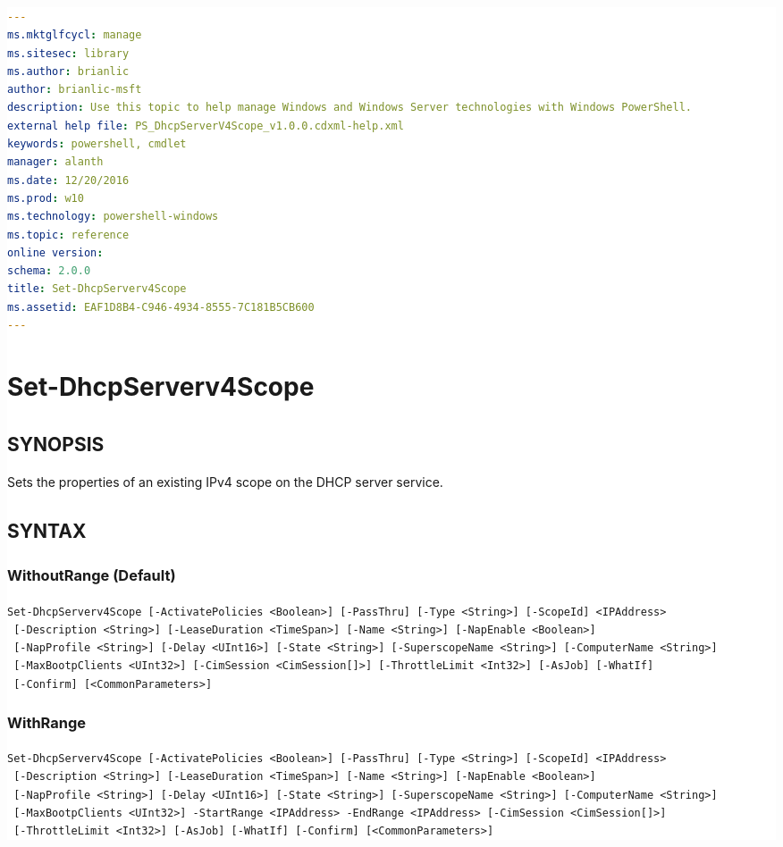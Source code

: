 ```yaml
---
ms.mktglfcycl: manage
ms.sitesec: library
ms.author: brianlic
author: brianlic-msft
description: Use this topic to help manage Windows and Windows Server technologies with Windows PowerShell.
external help file: PS_DhcpServerV4Scope_v1.0.0.cdxml-help.xml
keywords: powershell, cmdlet
manager: alanth
ms.date: 12/20/2016
ms.prod: w10
ms.technology: powershell-windows
ms.topic: reference
online version: 
schema: 2.0.0
title: Set-DhcpServerv4Scope
ms.assetid: EAF1D8B4-C946-4934-8555-7C181B5CB600
---
```


# Set-DhcpServerv4Scope

## SYNOPSIS
Sets the properties of an existing IPv4 scope on the DHCP server service.

## SYNTAX

### WithoutRange (Default)
```
Set-DhcpServerv4Scope [-ActivatePolicies <Boolean>] [-PassThru] [-Type <String>] [-ScopeId] <IPAddress>
 [-Description <String>] [-LeaseDuration <TimeSpan>] [-Name <String>] [-NapEnable <Boolean>]
 [-NapProfile <String>] [-Delay <UInt16>] [-State <String>] [-SuperscopeName <String>] [-ComputerName <String>]
 [-MaxBootpClients <UInt32>] [-CimSession <CimSession[]>] [-ThrottleLimit <Int32>] [-AsJob] [-WhatIf]
 [-Confirm] [<CommonParameters>]
```

### WithRange
```
Set-DhcpServerv4Scope [-ActivatePolicies <Boolean>] [-PassThru] [-Type <String>] [-ScopeId] <IPAddress>
 [-Description <String>] [-LeaseDuration <TimeSpan>] [-Name <String>] [-NapEnable <Boolean>]
 [-NapProfile <String>] [-Delay <UInt16>] [-State <String>] [-SuperscopeName <String>] [-ComputerName <String>]
 [-MaxBootpClients <UInt32>] -StartRange <IPAddress> -EndRange <IPAddress> [-CimSession <CimSession[]>]
 [-ThrottleLimit <Int32>] [-AsJob] [-WhatIf] [-Confirm] [<CommonParameters>]
```
